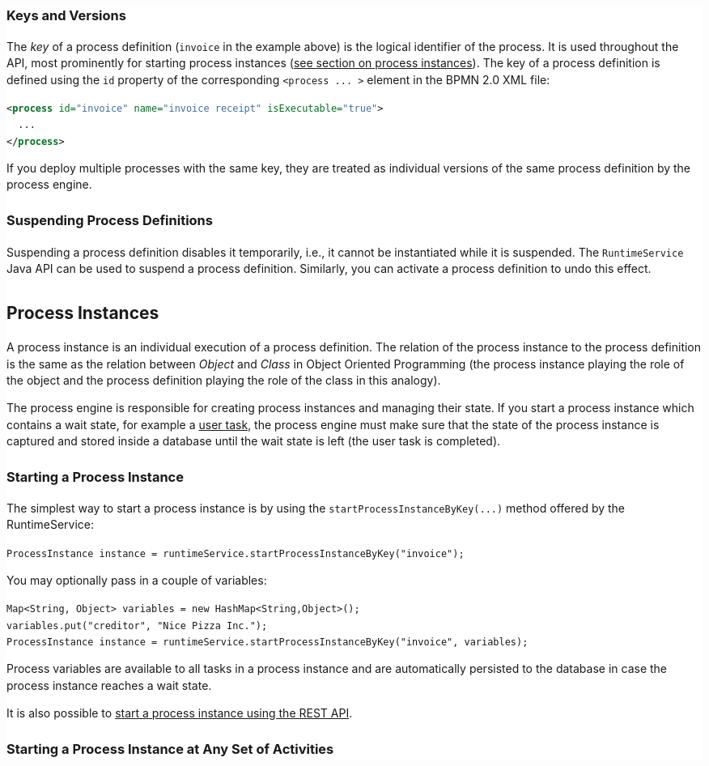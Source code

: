### Keys and Versions

The *key* of a process definition (`invoice` in the example above) is the logical identifier of the process. It is used throughout the API, most prominently for starting process instances ([see section on process instances](ref:#process-engine-process-engine-concepts-process-instances)). The key of a process definition is defined using the `id` property of the corresponding `<process ... >` element in the BPMN 2.0 XML file:

```xml
<process id="invoice" name="invoice receipt" isExecutable="true">
  ...
</process>
```

If you deploy multiple processes with the same key, they are treated as individual versions of the same process definition by the process engine.

### Suspending Process Definitions

Suspending a process definition disables it temporarily, i.e., it cannot be instantiated while it is suspended. The `RuntimeService` Java API can be used to suspend a process definition. Similarly, you can activate a process definition to undo this effect.

## Process Instances

A process instance is an individual execution of a process definition. The relation of the process instance to the process definition is the same as the relation between *Object* and *Class* in Object Oriented Programming (the process instance playing the role of the object and the process definition playing the role of the class in this analogy).

The process engine is responsible for creating process instances and managing their state. If you start a process instance which contains a wait state, for example a [user task](ref:/api-references/bpmn20/#tasks-user-task), the process engine must make sure that the state of the process instance is captured and stored inside a database until the wait state is left (the user task is completed).

### Starting a Process Instance

The simplest way to start a process instance is by using the `startProcessInstanceByKey(...)` method offered by the RuntimeService:

    ProcessInstance instance = runtimeService.startProcessInstanceByKey("invoice");

You may optionally pass in a couple of variables:

    Map<String, Object> variables = new HashMap<String,Object>();
    variables.put("creditor", "Nice Pizza Inc.");
    ProcessInstance instance = runtimeService.startProcessInstanceByKey("invoice", variables);

Process variables are available to all tasks in a process instance and are automatically persisted to the database in case the process instance reaches a wait state.

It is also possible to [start a process instance using the REST API](ref:/api-references/rest/#process-definition-start-process-instance).

### Starting a Process Instance at Any Set of Activities
